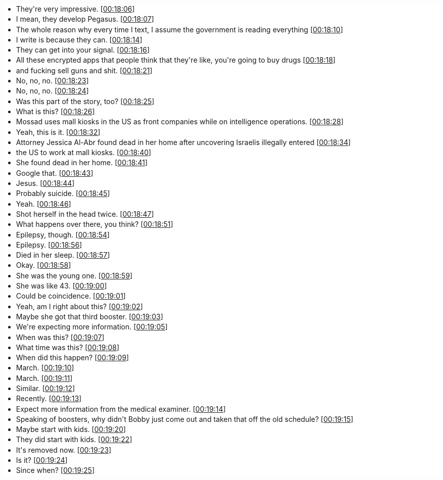 *  They're very impressive. [[00:18:06](https://www.youtube.com/watch?v=Xj_dO-7Ct_4&t=1086.48s)]
*  I mean, they develop Pegasus. [[00:18:07](https://www.youtube.com/watch?v=Xj_dO-7Ct_4&t=1087.48s)]
*  The whole reason why every time I text, I assume the government is reading everything [[00:18:10](https://www.youtube.com/watch?v=Xj_dO-7Ct_4&t=1090.48s)]
*  I write is because they can. [[00:18:14](https://www.youtube.com/watch?v=Xj_dO-7Ct_4&t=1094.48s)]
*  They can get into your signal. [[00:18:16](https://www.youtube.com/watch?v=Xj_dO-7Ct_4&t=1096.48s)]
*  All these encrypted apps that people think that they're like, you're going to buy drugs [[00:18:18](https://www.youtube.com/watch?v=Xj_dO-7Ct_4&t=1098.48s)]
*  and fucking sell guns and shit. [[00:18:21](https://www.youtube.com/watch?v=Xj_dO-7Ct_4&t=1101.48s)]
*  No, no, no. [[00:18:23](https://www.youtube.com/watch?v=Xj_dO-7Ct_4&t=1103.48s)]
*  No, no, no. [[00:18:24](https://www.youtube.com/watch?v=Xj_dO-7Ct_4&t=1104.48s)]
*  Was this part of the story, too? [[00:18:25](https://www.youtube.com/watch?v=Xj_dO-7Ct_4&t=1105.48s)]
*  What is this? [[00:18:26](https://www.youtube.com/watch?v=Xj_dO-7Ct_4&t=1106.48s)]
*  Mossad uses mall kiosks in the US as front companies while on intelligence operations. [[00:18:28](https://www.youtube.com/watch?v=Xj_dO-7Ct_4&t=1108.48s)]
*  Yeah, this is it. [[00:18:32](https://www.youtube.com/watch?v=Xj_dO-7Ct_4&t=1112.48s)]
*  Attorney Jessica Al-Abr found dead in her home after uncovering Israelis illegally entered [[00:18:34](https://www.youtube.com/watch?v=Xj_dO-7Ct_4&t=1114.48s)]
*  the US to work at mall kiosks. [[00:18:40](https://www.youtube.com/watch?v=Xj_dO-7Ct_4&t=1120.48s)]
*  She found dead in her home. [[00:18:41](https://www.youtube.com/watch?v=Xj_dO-7Ct_4&t=1121.48s)]
*  Google that. [[00:18:43](https://www.youtube.com/watch?v=Xj_dO-7Ct_4&t=1123.48s)]
*  Jesus. [[00:18:44](https://www.youtube.com/watch?v=Xj_dO-7Ct_4&t=1124.48s)]
*  Probably suicide. [[00:18:45](https://www.youtube.com/watch?v=Xj_dO-7Ct_4&t=1125.48s)]
*  Yeah. [[00:18:46](https://www.youtube.com/watch?v=Xj_dO-7Ct_4&t=1126.48s)]
*  Shot herself in the head twice. [[00:18:47](https://www.youtube.com/watch?v=Xj_dO-7Ct_4&t=1127.48s)]
*  What happens over there, you think? [[00:18:51](https://www.youtube.com/watch?v=Xj_dO-7Ct_4&t=1131.48s)]
*  Epilepsy, though. [[00:18:54](https://www.youtube.com/watch?v=Xj_dO-7Ct_4&t=1134.48s)]
*  Epilepsy. [[00:18:56](https://www.youtube.com/watch?v=Xj_dO-7Ct_4&t=1136.48s)]
*  Died in her sleep. [[00:18:57](https://www.youtube.com/watch?v=Xj_dO-7Ct_4&t=1137.48s)]
*  Okay. [[00:18:58](https://www.youtube.com/watch?v=Xj_dO-7Ct_4&t=1138.48s)]
*  She was the young one. [[00:18:59](https://www.youtube.com/watch?v=Xj_dO-7Ct_4&t=1139.48s)]
*  She was like 43. [[00:19:00](https://www.youtube.com/watch?v=Xj_dO-7Ct_4&t=1140.48s)]
*  Could be coincidence. [[00:19:01](https://www.youtube.com/watch?v=Xj_dO-7Ct_4&t=1141.48s)]
*  Yeah, am I right about this? [[00:19:02](https://www.youtube.com/watch?v=Xj_dO-7Ct_4&t=1142.48s)]
*  Maybe she got that third booster. [[00:19:03](https://www.youtube.com/watch?v=Xj_dO-7Ct_4&t=1143.48s)]
*  We're expecting more information. [[00:19:05](https://www.youtube.com/watch?v=Xj_dO-7Ct_4&t=1145.48s)]
*  When was this? [[00:19:07](https://www.youtube.com/watch?v=Xj_dO-7Ct_4&t=1147.48s)]
*  What time was this? [[00:19:08](https://www.youtube.com/watch?v=Xj_dO-7Ct_4&t=1148.48s)]
*  When did this happen? [[00:19:09](https://www.youtube.com/watch?v=Xj_dO-7Ct_4&t=1149.48s)]
*  March. [[00:19:10](https://www.youtube.com/watch?v=Xj_dO-7Ct_4&t=1150.48s)]
*  March. [[00:19:11](https://www.youtube.com/watch?v=Xj_dO-7Ct_4&t=1151.48s)]
*  Similar. [[00:19:12](https://www.youtube.com/watch?v=Xj_dO-7Ct_4&t=1152.48s)]
*  Recently. [[00:19:13](https://www.youtube.com/watch?v=Xj_dO-7Ct_4&t=1153.48s)]
*  Expect more information from the medical examiner. [[00:19:14](https://www.youtube.com/watch?v=Xj_dO-7Ct_4&t=1154.48s)]
*  Speaking of boosters, why didn't Bobby just come out and taken that off the old schedule? [[00:19:15](https://www.youtube.com/watch?v=Xj_dO-7Ct_4&t=1155.48s)]
*  Maybe start with kids. [[00:19:20](https://www.youtube.com/watch?v=Xj_dO-7Ct_4&t=1160.48s)]
*  They did start with kids. [[00:19:22](https://www.youtube.com/watch?v=Xj_dO-7Ct_4&t=1162.24s)]
*  It's removed now. [[00:19:23](https://www.youtube.com/watch?v=Xj_dO-7Ct_4&t=1163.44s)]
*  Is it? [[00:19:24](https://www.youtube.com/watch?v=Xj_dO-7Ct_4&t=1164.44s)]
*  Since when? [[00:19:25](https://www.youtube.com/watch?v=Xj_dO-7Ct_4&t=1165.44s)]